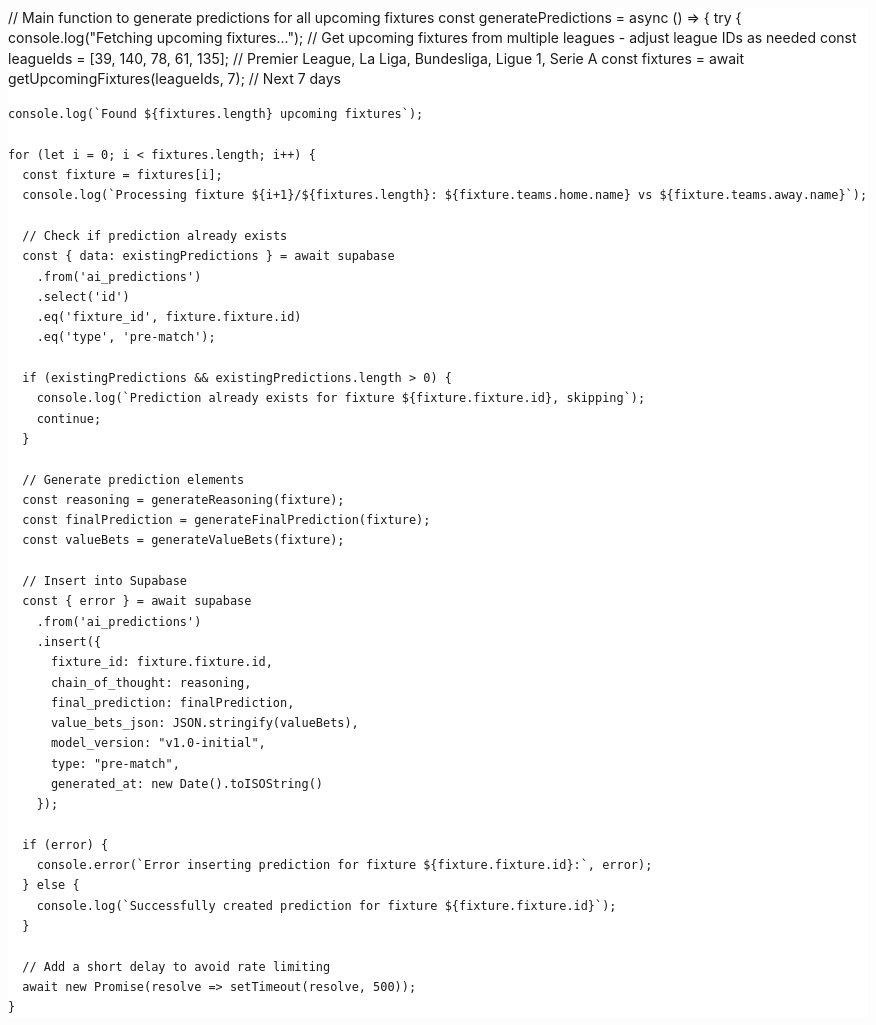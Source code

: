 // Main function to generate predictions for all upcoming fixtures
const generatePredictions = async () => {
  try {
    console.log("Fetching upcoming fixtures...");
    // Get upcoming fixtures from multiple leagues - adjust league IDs as needed
    const leagueIds = [39, 140, 78, 61, 135]; // Premier League, La Liga, Bundesliga, Ligue 1, Serie A
    const fixtures = await getUpcomingFixtures(leagueIds, 7); // Next 7 days
    
    console.log(`Found ${fixtures.length} upcoming fixtures`);
    
    for (let i = 0; i < fixtures.length; i++) {
      const fixture = fixtures[i];
      console.log(`Processing fixture ${i+1}/${fixtures.length}: ${fixture.teams.home.name} vs ${fixture.teams.away.name}`);
      
      // Check if prediction already exists
      const { data: existingPredictions } = await supabase
        .from('ai_predictions')
        .select('id')
        .eq('fixture_id', fixture.fixture.id)
        .eq('type', 'pre-match');
      
      if (existingPredictions && existingPredictions.length > 0) {
        console.log(`Prediction already exists for fixture ${fixture.fixture.id}, skipping`);
        continue;
      }
      
      // Generate prediction elements
      const reasoning = generateReasoning(fixture);
      const finalPrediction = generateFinalPrediction(fixture);
      const valueBets = generateValueBets(fixture);
      
      // Insert into Supabase
      const { error } = await supabase
        .from('ai_predictions')
        .insert({
          fixture_id: fixture.fixture.id,
          chain_of_thought: reasoning,
          final_prediction: finalPrediction,
          value_bets_json: JSON.stringify(valueBets),
          model_version: "v1.0-initial",
          type: "pre-match",
          generated_at: new Date().toISOString()
        });
      
      if (error) {
        console.error(`Error inserting prediction for fixture ${fixture.fixture.id}:`, error);
      } else {
        console.log(`Successfully created prediction for fixture ${fixture.fixture.id}`);
      }
      
      // Add a short delay to avoid rate limiting
      await new Promise(resolve => setTimeout(resolve, 500));
    }
    